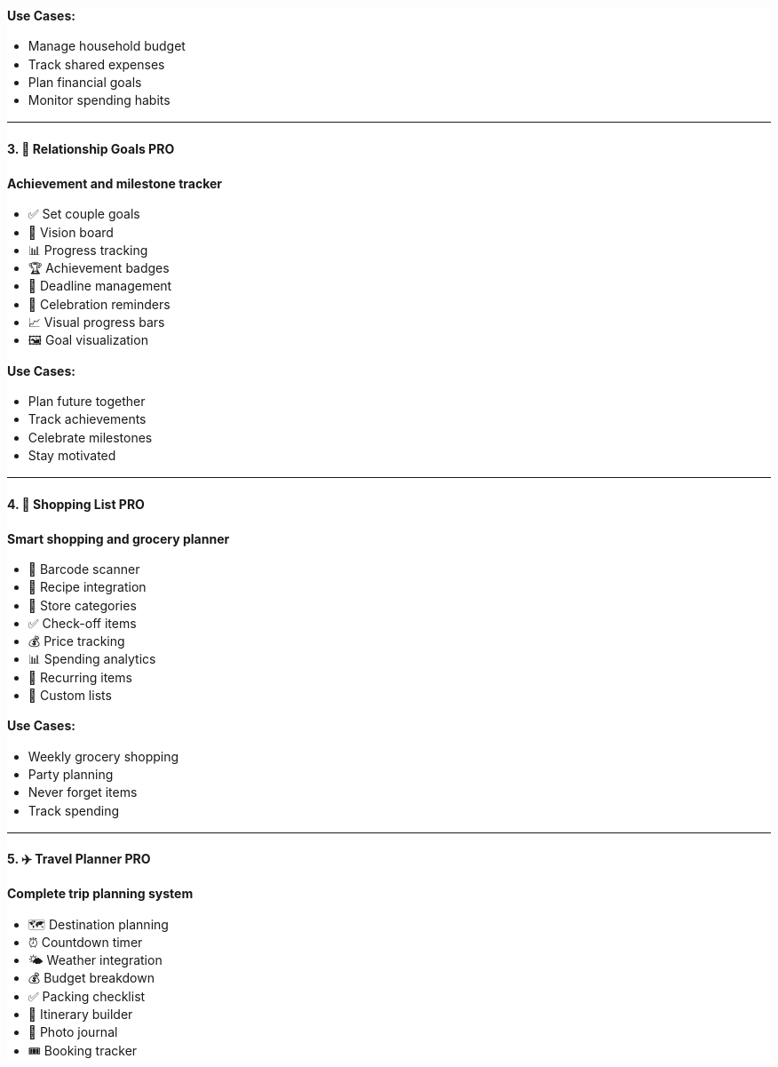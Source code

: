 **Use Cases:**
- Manage household budget
- Track shared expenses
- Plan financial goals
- Monitor spending habits

---

#### 3. 🎯 Relationship Goals PRO
**Achievement and milestone tracker**

- ✅ Set couple goals
- 🎨 Vision board
- 📊 Progress tracking
- 🏆 Achievement badges
- 📅 Deadline management
- 🎉 Celebration reminders
- 📈 Visual progress bars
- 🖼️ Goal visualization

**Use Cases:**
- Plan future together
- Track achievements
- Celebrate milestones
- Stay motivated

---

#### 4. 🛒 Shopping List PRO
**Smart shopping and grocery planner**

- 📱 Barcode scanner
- 🍳 Recipe integration
- 🏪 Store categories
- ✅ Check-off items
- 💰 Price tracking
- 📊 Spending analytics
- 🔄 Recurring items
- 📝 Custom lists

**Use Cases:**
- Weekly grocery shopping
- Party planning
- Never forget items
- Track spending

---

#### 5. ✈️ Travel Planner PRO
**Complete trip planning system**

- 🗺️ Destination planning
- ⏰ Countdown timer
- 🌤️ Weather integration
- 💰 Budget breakdown
- ✅ Packing checklist
- 📅 Itinerary builder
- 📸 Photo journal
- 🎟️ Booking tracker
